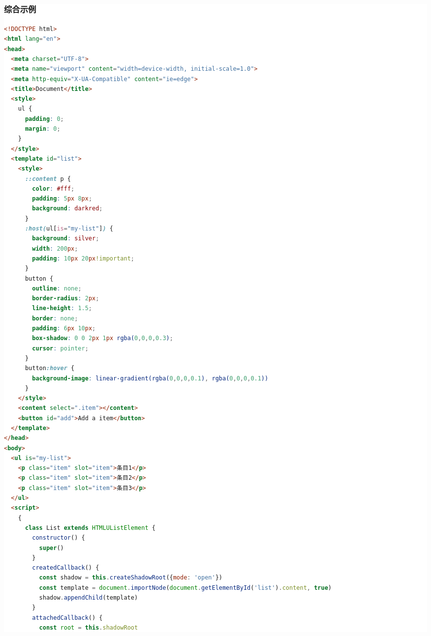 ### 综合示例
```html
<!DOCTYPE html>
<html lang="en">
<head>
  <meta charset="UTF-8">
  <meta name="viewport" content="width=device-width, initial-scale=1.0">
  <meta http-equiv="X-UA-Compatible" content="ie=edge">
  <title>Document</title>
  <style>
    ul {
      padding: 0;
      margin: 0;
    }
  </style>
  <template id="list">
    <style>
      ::content p {
        color: #fff;
        padding: 5px 8px;
        background: darkred;
      }
      :host(ul[is="my-list"]) {
        background: silver;
        width: 200px;
        padding: 10px 20px!important;
      }
      button {
        outline: none;
        border-radius: 2px;
        line-height: 1.5;
        border: none;
        padding: 6px 10px;
        box-shadow: 0 0 2px 1px rgba(0,0,0,0.3);
        cursor: pointer;
      }
      button:hover {
        background-image: linear-gradient(rgba(0,0,0,0.1), rgba(0,0,0,0.1))
      }
    </style>
    <content select=".item"></content>
    <button id="add">Add a item</button>
  </template>
</head>
<body>
  <ul is="my-list">
    <p class="item" slot="item">条目1</p>
    <p class="item" slot="item">条目2</p>
    <p class="item" slot="item">条目3</p>
  </ul>
  <script>
    {
      class List extends HTMLUListElement {
        constructor() {
          super()
        }
        createdCallback() {
          const shadow = this.createShadowRoot({mode: 'open'})
          const template = document.importNode(document.getElementById('list').content, true)
          shadow.appendChild(template)
        }
        attachedCallback() {
          const root = this.shadowRoot
```